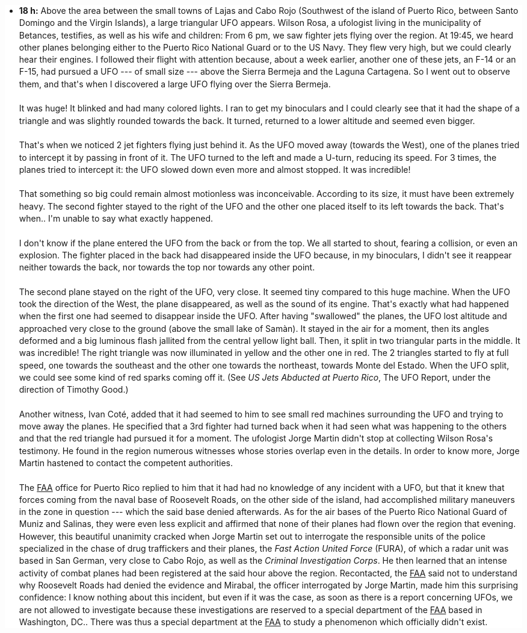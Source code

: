 -   **18 h:** Above the area between the small towns of Lajas and Cabo Rojo (Southwest of the island of Puerto Rico, between Santo Domingo and the Virgin Islands), a large triangular UFO appears. Wilson Rosa, a ufologist living in the municipality of Betances, testifies, as well as his wife and children: From 6 pm, we saw fighter jets flying over the region. At 19:45, we heard other planes belonging either to the Puerto Rico National Guard or to the US Navy. They flew very high, but we could clearly hear their engines. I followed their flight with attention because, about a week earlier, another one of these jets, an F-14 or an F-15, had pursued a UFO --- of small size --- above the Sierra Bermeja and the Laguna Cartagena. So I went out to observe them, and that's when I discovered a large UFO flying over the Sierra Bermeja.<br/><br/>It was huge! It blinked and had many colored lights. I ran to get my binoculars and I could clearly see that it had the shape of a triangle and was slightly rounded towards the back. It turned, returned to a lower altitude and seemed even bigger.<br/><br/>That's when we noticed 2 jet fighters flying just behind it. As the UFO moved away (towards the West), one of the planes tried to intercept it by passing in front of it. The UFO turned to the left and made a U-turn, reducing its speed. For 3 times, the planes tried to intercept it: the UFO slowed down even more and almost stopped. It was incredible!<br/><br/>That something so big could remain almost motionless was inconceivable. According to its size, it must have been extremely heavy. The second fighter stayed to the right of the UFO and the other one placed itself to its left towards the back. That's when.. I'm unable to say what exactly happened.<br/><br/>I don't know if the plane entered the UFO from the back or from the top. We all started to shout, fearing a collision, or even an explosion. The fighter placed in the back had disappeared inside the UFO because, in my binoculars, I didn't see it reappear neither towards the back, nor towards the top nor towards any other point.<br/><br/>The second plane stayed on the right of the UFO, very close. It seemed tiny compared to this huge machine. When the UFO took the direction of the West, the plane disappeared, as well as the sound of its engine. That's exactly what had happened when the first one had seemed to disappear inside the UFO. After having "swallowed" the planes, the UFO lost altitude and approached very close to the ground (above the small lake of Samàn). It stayed in the air for a moment, then its angles deformed and a big luminous flash jallited from the central yellow light ball. Then, it split in two triangular parts in the middle. It was incredible! The right triangle was now illuminated in yellow and the other one in red. The 2 triangles started to fly at full speed, one towards the southeast and the other one towards the northeast, towards Monte del Estado. When the UFO split, we could see some kind of red sparks coming off it. (See *US Jets Abducted at Puerto Rico*, The UFO Report, under the direction of Timothy Good.) <br/><br/>Another witness, Ivan Coté, added that it had seemed to him to see small red machines surrounding the UFO and trying to move away the planes. He specified that a 3rd fighter had turned back when it had seen what was happening to the others and that the red triangle had pursued it for a moment. The ufologist Jorge Martin didn't stop at collecting Wilson Rosa's testimony. He found in the region numerous witnesses whose stories overlap even in the details. In order to know more, Jorge Martin hastened to contact the competent authorities.<br/><br/>The [FAA](FAA.html) office for Puerto Rico replied to him that it had had no knowledge of any incident with a UFO, but that it knew that forces coming from the naval base of Roosevelt Roads, on the other side of the island, had accomplished military maneuvers in the zone in question --- which the said base denied afterwards. As for the air bases of the Puerto Rico National Guard of Muniz and Salinas, they were even less explicit and affirmed that none of their planes had flown over the region that evening. However, this beautiful unanimity cracked when Jorge Martin set out to interrogate the responsible units of the police specialized in the chase of drug traffickers and their planes, the *Fast Action United Force* (FURA), of which a radar unit was based in San German, very close to Cabo Rojo, as well as the *Criminal Investigation Corps*. He then learned that an intense activity of combat planes had been registered at the said hour above the region. Recontacted, the [FAA](FAA.html) said not to understand why Roosevelt Roads had denied the evidence and Mirabal, the officer interrogated by Jorge Martin, made him this surprising confidence: I know nothing about this incident, but even if it was the case, as soon as there is a report concerning UFOs, we are not allowed to investigate because these investigations are reserved to a special department of the [FAA](FAA.html) based in Washington, DC.. There was thus a special department at the [FAA](FAA.html) to study a phenomenon which officially didn't exist.
